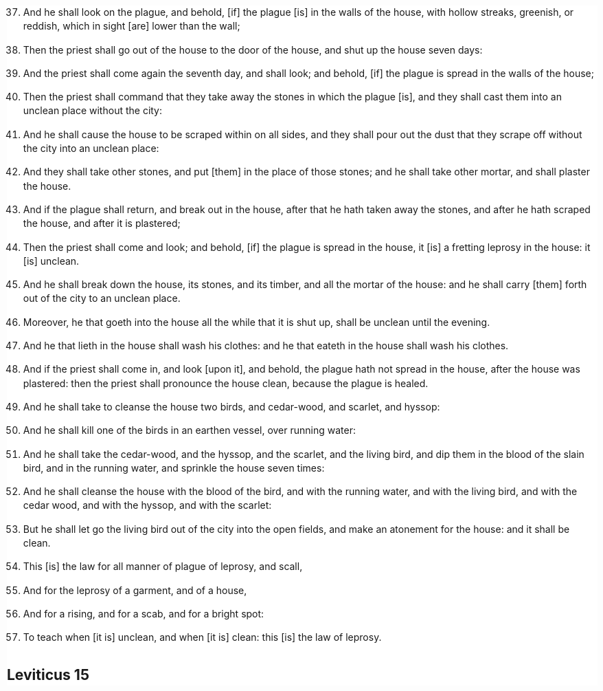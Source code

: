 37. And he shall look on the plague, and behold, [if] the plague [is] in the walls of the house, with hollow streaks, greenish, or reddish, which in sight [are] lower than the wall;

38. Then the priest shall go out of the house to the door of the house, and shut up the house seven days:

39. And the priest shall come again the seventh day, and shall look; and behold, [if] the plague is spread in the walls of the house;

40. Then the priest shall command that they take away the stones in which the plague [is], and they shall cast them into an unclean place without the city:

41. And he shall cause the house to be scraped within on all sides, and they shall pour out the dust that they scrape off without the city into an unclean place:

42. And they shall take other stones, and put [them] in the place of those stones; and he shall take other mortar, and shall plaster the house.

43. And if the plague shall return, and break out in the house, after that he hath taken away the stones, and after he hath scraped the house, and after it is plastered;

44. Then the priest shall come and look; and behold, [if] the plague is spread in the house, it [is] a fretting leprosy in the house: it [is] unclean.

45. And he shall break down the house, its stones, and its timber, and all the mortar of the house: and he shall carry [them] forth out of the city to an unclean place.

46. Moreover, he that goeth into the house all the while that it is shut up, shall be unclean until the evening.

47. And he that lieth in the house shall wash his clothes: and he that eateth in the house shall wash his clothes.

48. And if the priest shall come in, and look [upon it], and behold, the plague hath not spread in the house, after the house was plastered: then the priest shall pronounce the house clean, because the plague is healed.

49. And he shall take to cleanse the house two birds, and cedar-wood, and scarlet, and hyssop:

50. And he shall kill one of the birds in an earthen vessel, over running water:

51. And he shall take the cedar-wood, and the hyssop, and the scarlet, and the living bird, and dip them in the blood of the slain bird, and in the running water, and sprinkle the house seven times:

52. And he shall cleanse the house with the blood of the bird, and with the running water, and with the living bird, and with the cedar wood, and with the hyssop, and with the scarlet:

53. But he shall let go the living bird out of the city into the open fields, and make an atonement for the house: and it shall be clean.

54. This [is] the law for all manner of plague of leprosy, and scall,

55. And for the leprosy of a garment, and of a house,

56. And for a rising, and for a scab, and for a bright spot:

57. To teach when [it is] unclean, and when [it is] clean: this [is] the law of leprosy.

## Leviticus 15

